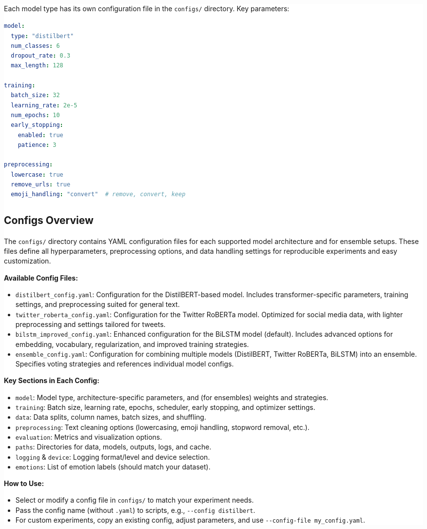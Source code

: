 Each model type has its own configuration file in the `configs/` directory. Key parameters:

```yaml
model:
  type: "distilbert"
  num_classes: 6
  dropout_rate: 0.3
  max_length: 128

training:
  batch_size: 32
  learning_rate: 2e-5
  num_epochs: 10
  early_stopping:
    enabled: true
    patience: 3

preprocessing:
  lowercase: true
  remove_urls: true
  emoji_handling: "convert"  # remove, convert, keep
```

## Configs Overview

The `configs/` directory contains YAML configuration files for each supported model architecture and for ensemble setups. These files define all hyperparameters, preprocessing options, and data handling settings for reproducible experiments and easy customization.

**Available Config Files:**

- `distilbert_config.yaml`: Configuration for the DistilBERT-based model. Includes transformer-specific parameters, training settings, and preprocessing suited for general text.
- `twitter_roberta_config.yaml`: Configuration for the Twitter RoBERTa model. Optimized for social media data, with lighter preprocessing and settings tailored for tweets.
- `bilstm_improved_config.yaml`: Enhanced configuration for the BiLSTM model (default). Includes advanced options for embedding, vocabulary, regularization, and improved training strategies.
- `ensemble_config.yaml`: Configuration for combining multiple models (DistilBERT, Twitter RoBERTa, BiLSTM) into an ensemble. Specifies voting strategies and references individual model configs.

**Key Sections in Each Config:**
- `model`: Model type, architecture-specific parameters, and (for ensembles) weights and strategies.
- `training`: Batch size, learning rate, epochs, scheduler, early stopping, and optimizer settings.
- `data`: Data splits, column names, batch sizes, and shuffling.
- `preprocessing`: Text cleaning options (lowercasing, emoji handling, stopword removal, etc.).
- `evaluation`: Metrics and visualization options.
- `paths`: Directories for data, models, outputs, logs, and cache.
- `logging` & `device`: Logging format/level and device selection.
- `emotions`: List of emotion labels (should match your dataset).

**How to Use:**
- Select or modify a config file in `configs/` to match your experiment needs.
- Pass the config name (without `.yaml`) to scripts, e.g., `--config distilbert`.
- For custom experiments, copy an existing config, adjust parameters, and use `--config-file my_config.yaml`.
